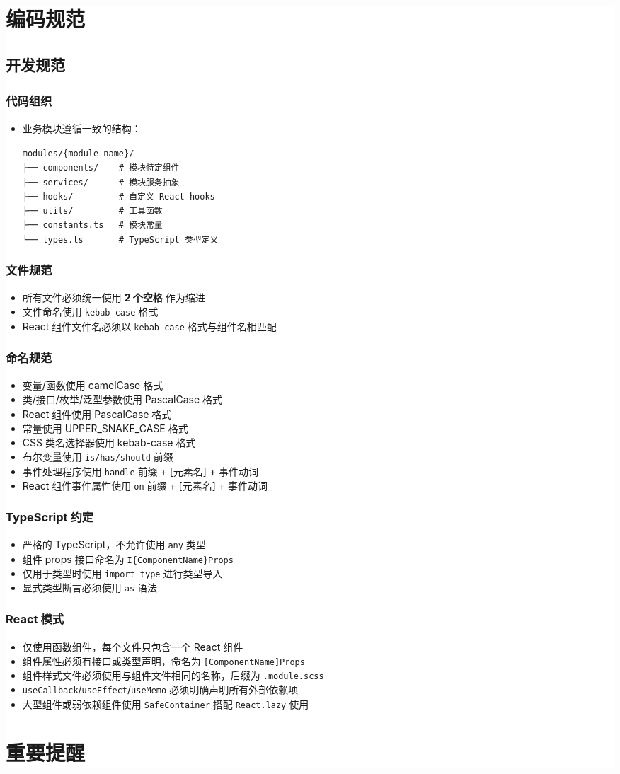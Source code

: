 # 编码规范

## 开发规范

### 代码组织

- 业务模块遵循一致的结构：
  ```
  modules/{module-name}/
  ├── components/    # 模块特定组件
  ├── services/      # 模块服务抽象
  ├── hooks/         # 自定义 React hooks
  ├── utils/         # 工具函数
  ├── constants.ts   # 模块常量
  └── types.ts       # TypeScript 类型定义
  ```

### 文件规范

- 所有文件必须统一使用 **2 个空格** 作为缩进
- 文件命名使用 `kebab-case` 格式
- React 组件文件名必须以 `kebab-case` 格式与组件名相匹配

### 命名规范

- 变量/函数使用 camelCase 格式
- 类/接口/枚举/泛型参数使用 PascalCase 格式
- React 组件使用 PascalCase 格式
- 常量使用 UPPER_SNAKE_CASE 格式
- CSS 类名选择器使用 kebab-case 格式
- 布尔变量使用 `is/has/should` 前缀
- 事件处理程序使用 `handle` 前缀 + [元素名] + 事件动词
- React 组件事件属性使用 `on` 前缀 + [元素名] + 事件动词

### TypeScript 约定

- 严格的 TypeScript，不允许使用 `any` 类型
- 组件 props 接口命名为 `I{ComponentName}Props`
- 仅用于类型时使用 `import type` 进行类型导入
- 显式类型断言必须使用 `as` 语法

### React 模式

- 仅使用函数组件，每个文件只包含一个 React 组件
- 组件属性必须有接口或类型声明，命名为 `[ComponentName]Props`
- 组件样式文件必须使用与组件文件相同的名称，后缀为 `.module.scss`
- `useCallback`/`useEffect`/`useMemo` 必须明确声明所有外部依赖项
- 大型组件或弱依赖组件使用 `SafeContainer` 搭配 `React.lazy` 使用


# 重要提醒
